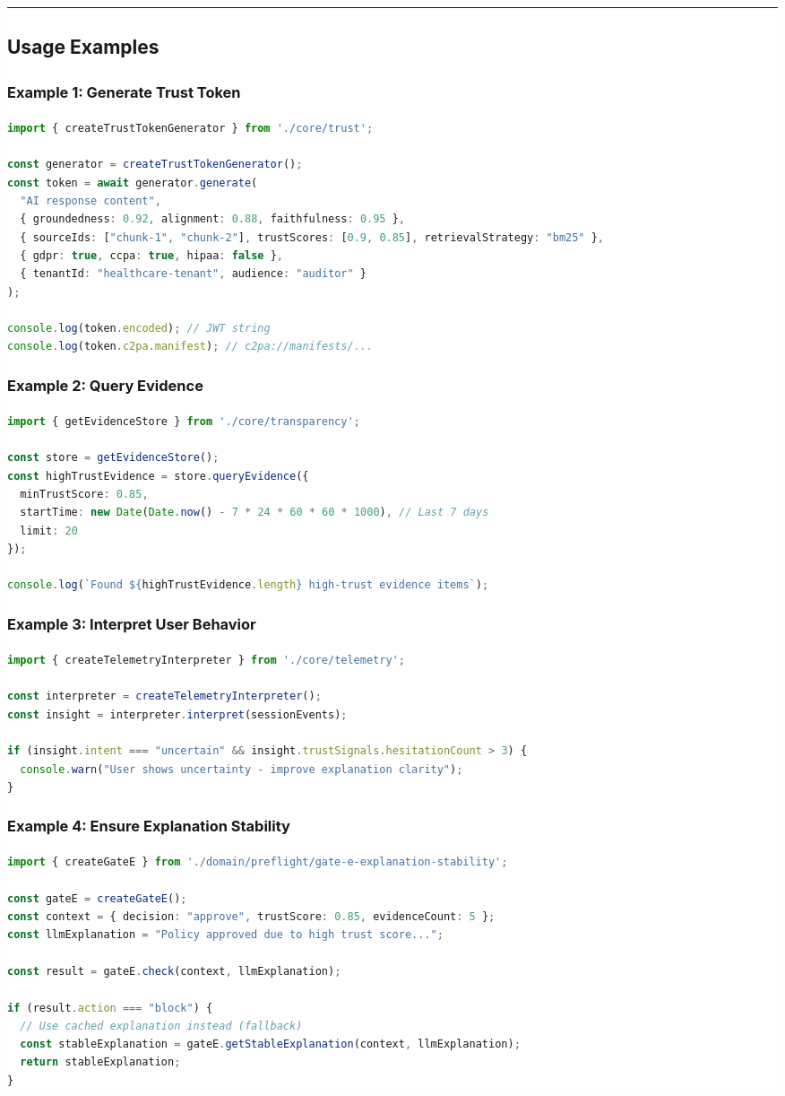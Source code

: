 
---

## Usage Examples

### Example 1: Generate Trust Token
```typescript
import { createTrustTokenGenerator } from './core/trust';

const generator = createTrustTokenGenerator();
const token = await generator.generate(
  "AI response content",
  { groundedness: 0.92, alignment: 0.88, faithfulness: 0.95 },
  { sourceIds: ["chunk-1", "chunk-2"], trustScores: [0.9, 0.85], retrievalStrategy: "bm25" },
  { gdpr: true, ccpa: true, hipaa: false },
  { tenantId: "healthcare-tenant", audience: "auditor" }
);

console.log(token.encoded); // JWT string
console.log(token.c2pa.manifest); // c2pa://manifests/...
```

### Example 2: Query Evidence
```typescript
import { getEvidenceStore } from './core/transparency';

const store = getEvidenceStore();
const highTrustEvidence = store.queryEvidence({
  minTrustScore: 0.85,
  startTime: new Date(Date.now() - 7 * 24 * 60 * 60 * 1000), // Last 7 days
  limit: 20
});

console.log(`Found ${highTrustEvidence.length} high-trust evidence items`);
```

### Example 3: Interpret User Behavior
```typescript
import { createTelemetryInterpreter } from './core/telemetry';

const interpreter = createTelemetryInterpreter();
const insight = interpreter.interpret(sessionEvents);

if (insight.intent === "uncertain" && insight.trustSignals.hesitationCount > 3) {
  console.warn("User shows uncertainty - improve explanation clarity");
}
```

### Example 4: Ensure Explanation Stability
```typescript
import { createGateE } from './domain/preflight/gate-e-explanation-stability';

const gateE = createGateE();
const context = { decision: "approve", trustScore: 0.85, evidenceCount: 5 };
const llmExplanation = "Policy approved due to high trust score...";

const result = gateE.check(context, llmExplanation);

if (result.action === "block") {
  // Use cached explanation instead (fallback)
  const stableExplanation = gateE.getStableExplanation(context, llmExplanation);
  return stableExplanation;
}
```